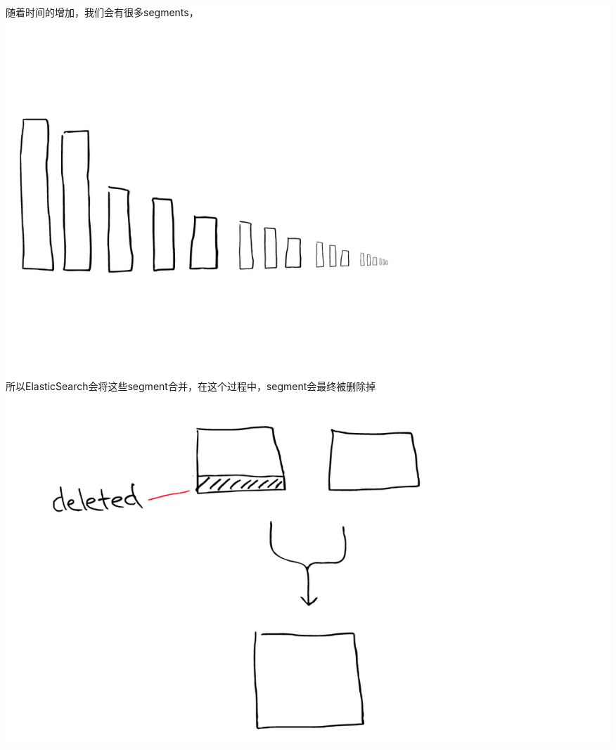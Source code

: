 <p>随着时间的增加，我们会有很多segments，</p>

<p><img src="assets/es-th-1-18.png" alt="img" /></p>

<p>所以ElasticSearch会将这些segment合并，在这个过程中，segment会最终被删除掉</p>

<p><img src="assets/es-th-1-19.png" alt="img" /></p>
